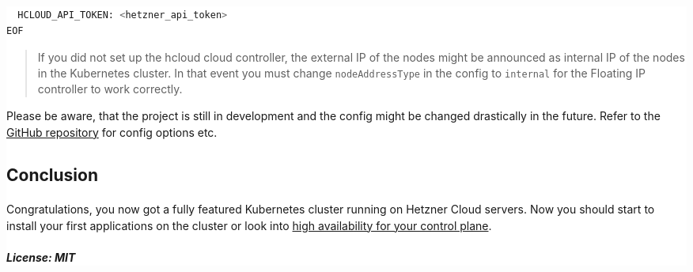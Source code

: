 ```bash
  HCLOUD_API_TOKEN: <hetzner_api_token>
EOF
```

> If you did not set up the hcloud cloud controller, the external IP of the nodes might be announced as internal IP of the nodes in the Kubernetes cluster. In that event you must change `nodeAddressType` in the config to `internal` for the Floating IP controller to work correctly.

Please be aware, that the project is still in development and the config might be changed drastically in the future. Refer to the [GitHub repository](https://github.com/cbeneke/hcloud-fip-controller) for config options etc.

## Conclusion

Congratulations, you now got a fully featured Kubernetes cluster running on Hetzner Cloud servers. Now you should start to install your first applications on the cluster or look into [high availability for your control plane](https://kubernetes.io/docs/setup/independent/high-availability/).

##### License: MIT


